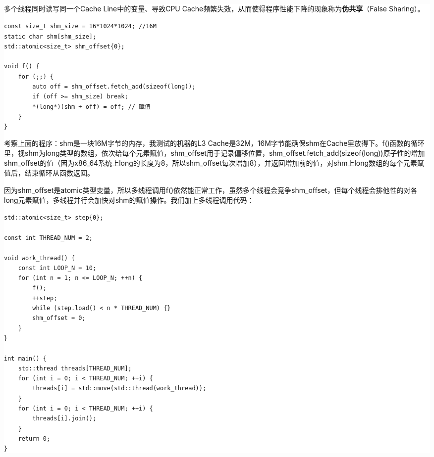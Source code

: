 多个线程同时读写同一个Cache Line中的变量、导致CPU Cache频繁失效，从而使得程序性能下降的现象称为**伪共享**（False Sharing）。



```
const size_t shm_size = 16*1024*1024; //16M
static char shm[shm_size];
std::atomic<size_t> shm_offset{0};

void f() {
    for (;;) {
        auto off = shm_offset.fetch_add(sizeof(long));
        if (off >= shm_size) break;
        *(long*)(shm + off) = off; // 赋值
    }
}
```


考察上面的程序：shm是一块16M字节的内存，我测试的机器的L3 Cache是32M，16M字节能确保shm在Cache里放得下。f\(\)函数的循环里，视shm为long类型的数组，依次给每个元素赋值，shm\_offset用于记录偏移位置，shm\_offset.fetch\_add\(sizeof\(long\)\)原子性的增加shm\_offset的值（因为x86\_64系统上long的长度为8，所以shm\_offset每次增加8），并返回增加前的值，对shm上long数组的每个元素赋值后，结束循环从函数返回。



因为shm\_offset是atomic类型变量，所以多线程调用f\(\)依然能正常工作，虽然多个线程会竞争shm\_offset，但每个线程会排他性的对各long元素赋值，多线程并行会加快对shm的赋值操作。我们加上多线程调用代码：



```
std::atomic<size_t> step{0};

const int THREAD_NUM = 2;

void work_thread() {
    const int LOOP_N = 10;
    for (int n = 1; n <= LOOP_N; ++n) {
        f();
        ++step;
        while (step.load() < n * THREAD_NUM) {}
        shm_offset = 0;
    }
}

int main() {
    std::thread threads[THREAD_NUM];
    for (int i = 0; i < THREAD_NUM; ++i) {
        threads[i] = std::move(std::thread(work_thread));
    }
    for (int i = 0; i < THREAD_NUM; ++i) {
        threads[i].join();
    }
    return 0;
}
```

